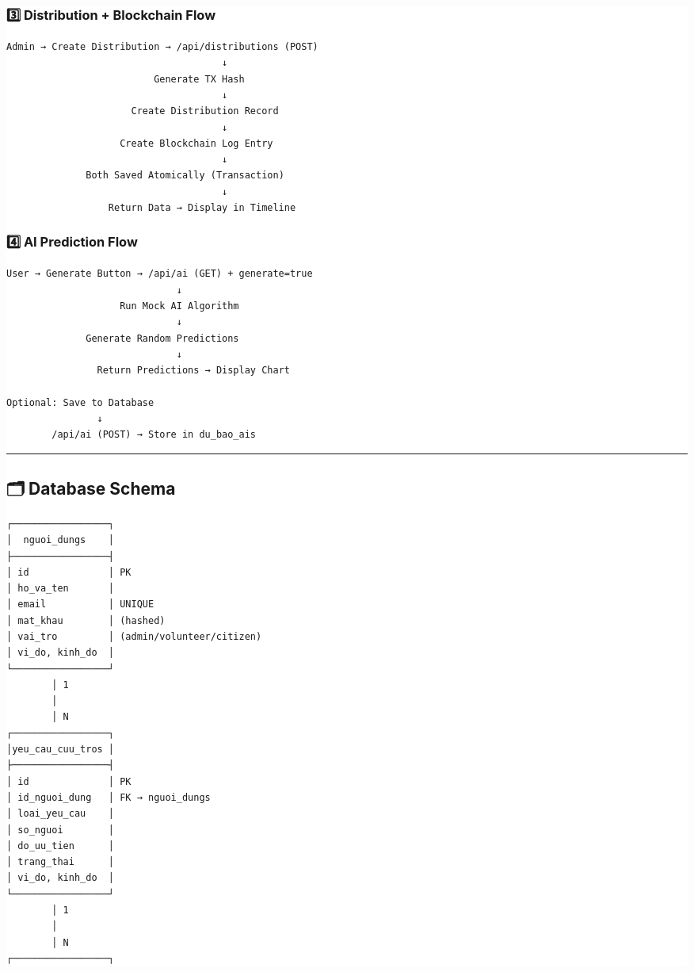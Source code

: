 ### 3️⃣ Distribution + Blockchain Flow

```
Admin → Create Distribution → /api/distributions (POST)
                                      ↓
                          Generate TX Hash
                                      ↓
                      Create Distribution Record
                                      ↓
                    Create Blockchain Log Entry
                                      ↓
              Both Saved Atomically (Transaction)
                                      ↓
                  Return Data → Display in Timeline
```

### 4️⃣ AI Prediction Flow

```
User → Generate Button → /api/ai (GET) + generate=true
                              ↓
                    Run Mock AI Algorithm
                              ↓
              Generate Random Predictions
                              ↓
                Return Predictions → Display Chart

Optional: Save to Database
                ↓
        /api/ai (POST) → Store in du_bao_ais
```

---

## 🗂️ Database Schema

```
┌─────────────────┐
│  nguoi_dungs    │
├─────────────────┤
│ id              │ PK
│ ho_va_ten       │
│ email           │ UNIQUE
│ mat_khau        │ (hashed)
│ vai_tro         │ (admin/volunteer/citizen)
│ vi_do, kinh_do  │
└─────────────────┘
        │ 1
        │
        │ N
┌─────────────────┐
│yeu_cau_cuu_tros │
├─────────────────┤
│ id              │ PK
│ id_nguoi_dung   │ FK → nguoi_dungs
│ loai_yeu_cau    │
│ so_nguoi        │
│ do_uu_tien      │
│ trang_thai      │
│ vi_do, kinh_do  │
└─────────────────┘
        │ 1
        │
        │ N
┌─────────────────┐
```